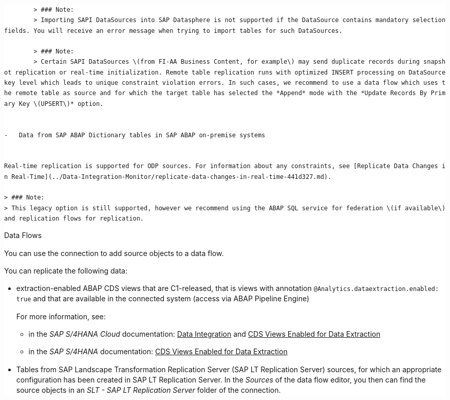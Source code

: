             > ### Note:  
            > Importing SAPI DataSources into SAP Datasphere is not supported if the DataSource contains mandatory selection fields. You will receive an error message when trying to import tables for such DataSources.

            > ### Note:  
            > Certain SAPI DataSources \(from FI-AA Business Content, for example\) may send duplicate records during snapshot replication or real-time initialization. Remote table replication runs with optimized INSERT processing on DataSource key level which leads to unique constraint violation errors. In such cases, we recommend to use a data flow which uses the remote table as source and for which the target table has selected the *Append* mode with the *Update Records By Primary Key \(UPSERT\)* option.


    -   Data from SAP ABAP Dictionary tables in SAP ABAP on-premise systems


    Real-time replication is supported for ODP sources. For information about any constraints, see [Replicate Data Changes in Real-Time](../Data-Integration-Monitor/replicate-data-changes-in-real-time-441d327.md).

    > ### Note:  
    > This legacy option is still supported, however we recommend using the ABAP SQL service for federation \(if available\) and replication flows for replication.




</td>
</tr>
<tr>
<td valign="top">

Data Flows

</td>
<td valign="top">

You can use the connection to add source objects to a data flow.

You can replicate the following data:

-   extraction-enabled ABAP CDS views that are C1-released, that is views with annotation `@Analytics.dataextraction.enabled: true` and that are available in the connected system \(access via ABAP Pipeline Engine\)

    For more information, see:

    -   in the *SAP S/4HANA Cloud* documentation: [Data Integration](https://help.sap.com/viewer/0f69f8fb28ac4bf48d2b57b9637e81fa/latest/en-US/c3a5da91691d4ebd89748d9f40af7a4c.html) and [CDS Views Enabled for Data Extraction](https://help.sap.com/viewer/0f69f8fb28ac4bf48d2b57b9637e81fa/latest/en-US/870d66c6bfc44d6c9f128c888f0c7957.html)

    -   in the *SAP S/4HANA* documentation: [CDS Views Enabled for Data Extraction](https://help.sap.com/docs/SAP_S4HANA_ON-PREMISE/ee6ff9b281d8448f96b4fe6c89f2bdc8/b7a5b8b72d3643b7a8ecf4cd695e0791.html)


-   Tables from SAP Landscape Transformation Replication Server \(SAP LT Replication Server\) sources, for which an appropriate configuration has been created in SAP LT Replication Server. In the *Sources* of the data flow editor, you then can find the source objects in an *SLT - SAP LT Replication Server* folder of the connection.
